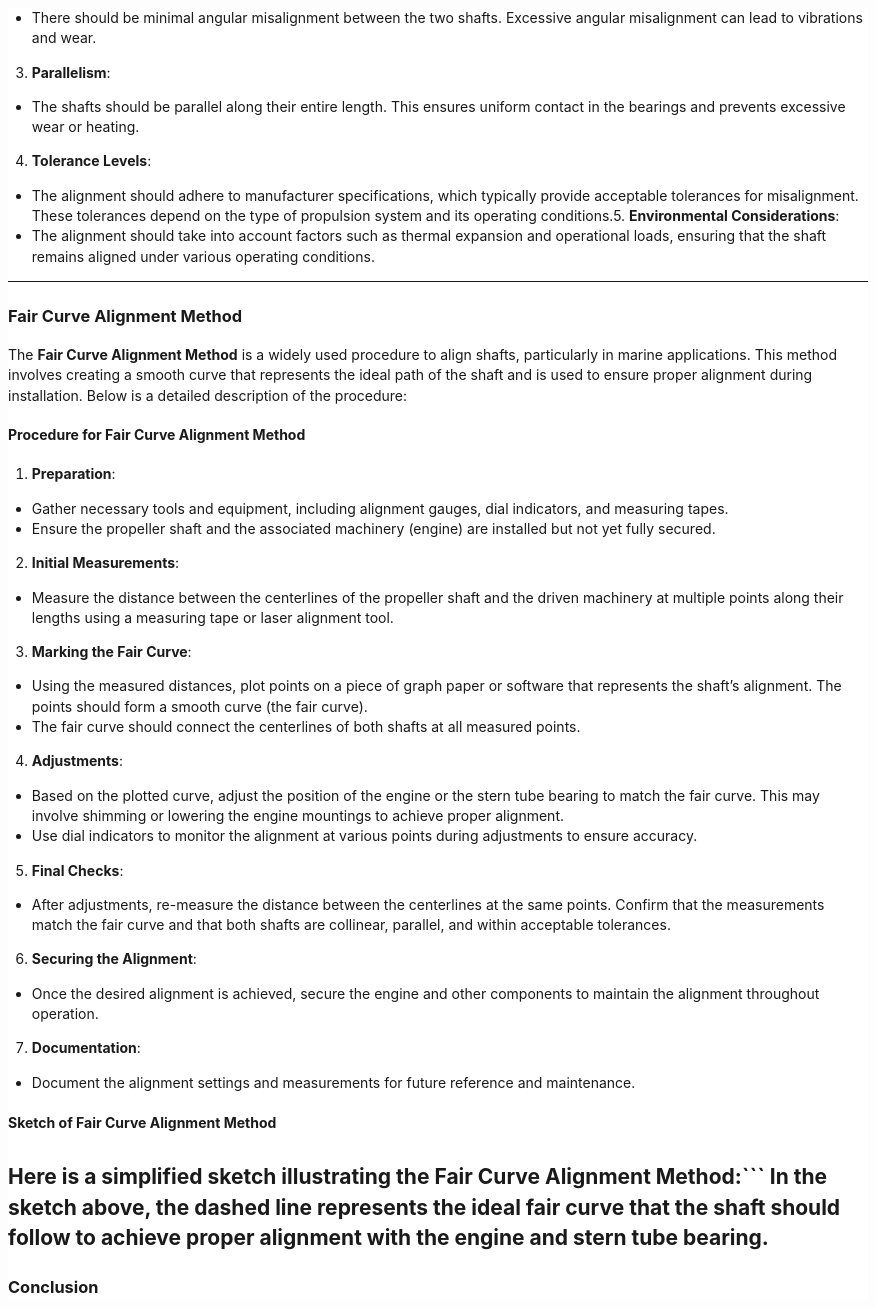 - There should be minimal angular misalignment between the two shafts. Excessive angular misalignment can lead to
vibrations and wear.
3. **Parallelism**:
- The shafts should be parallel along their entire length. This ensures uniform contact in the bearings and prevents
excessive wear or heating.
4. **Tolerance Levels**:
- The alignment should adhere to manufacturer specifications, which typically provide acceptable tolerances for
misalignment. These tolerances depend on the type of propulsion system and its operating conditions.5. **Environmental Considerations**:
- The alignment should take into account factors such as thermal expansion and operational loads, ensuring that the
shaft remains aligned under various operating conditions.
---
### **Fair Curve Alignment Method**
The **Fair Curve Alignment Method** is a widely used procedure to align shafts, particularly in marine applications.
This method involves creating a smooth curve that represents the ideal path of the shaft and is used to ensure proper
alignment during installation. Below is a detailed description of the procedure:
#### **Procedure for Fair Curve Alignment Method**
1. **Preparation**:
- Gather necessary tools and equipment, including alignment gauges, dial indicators, and measuring tapes.
- Ensure the propeller shaft and the associated machinery (engine) are installed but not yet fully secured.
2. **Initial Measurements**:
- Measure the distance between the centerlines of the propeller shaft and the driven machinery at multiple points along
their lengths using a measuring tape or laser alignment tool.
3. **Marking the Fair Curve**:
- Using the measured distances, plot points on a piece of graph paper or software that represents the shaft’s alignment.
The points should form a smooth curve (the fair curve).
- The fair curve should connect the centerlines of both shafts at all measured points.
4. **Adjustments**:
- Based on the plotted curve, adjust the position of the engine or the stern tube bearing to match the fair curve. This
may involve shimming or lowering the engine mountings to achieve proper alignment.
- Use dial indicators to monitor the alignment at various points during adjustments to ensure accuracy.
5. **Final Checks**:
- After adjustments, re-measure the distance between the centerlines at the same points. Confirm that the
measurements match the fair curve and that both shafts are collinear, parallel, and within acceptable tolerances.
6. **Securing the Alignment**:
- Once the desired alignment is achieved, secure the engine and other components to maintain the alignment
throughout operation.
7. **Documentation**:
- Document the alignment settings and measurements for future reference and maintenance.
#### **Sketch of Fair Curve Alignment Method**
Here is a simplified sketch illustrating the Fair Curve Alignment Method:```
In the sketch above, the dashed line represents the ideal fair curve that the shaft should follow to achieve proper
alignment with the engine and stern tube bearing.
---
### **Conclusion**